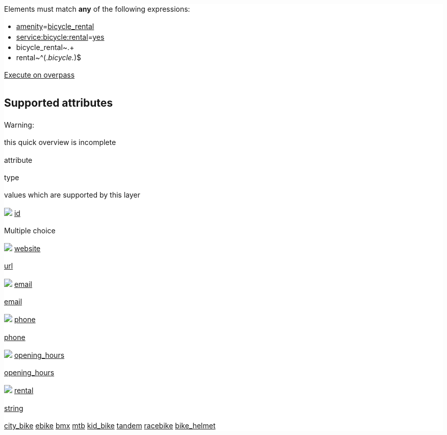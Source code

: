 Elements must match **any** of the following expressions:

*   [amenity](https://wiki.openstreetmap.org/wiki/Key:amenity)\=[bicycle\_rental](https://wiki.openstreetmap.org/wiki/Tag:amenity%3Dbicycle_rental)
*   [service:bicycle:rental](https://wiki.openstreetmap.org/wiki/Key:service:bicycle:rental)\=[yes](https://wiki.openstreetmap.org/wiki/Tag:service:bicycle:rental%3Dyes)
*   bicycle\_rental~.+
*   rental~^(._bicycle._)$

[Execute on overpass](http://overpass-turbo.eu/?Q=%5Bout%3Ajson%5D%5Btimeout%3A90%5D%3B%28%20%20%20%20nwr%5B%22amenity%22%3D%22bicycle_rental%22%5D%28%7B%7Bbbox%7D%7D%29%3B%0A%20%20%20%20nwr%5B%22service%3Abicycle%3Arental%22%3D%22yes%22%5D%28%7B%7Bbbox%7D%7D%29%3B%0A%20%20%20%20nwr%5B%22bicycle_rental%22%5D%28%7B%7Bbbox%7D%7D%29%3B%0A%20%20%20%20nwr%5B%22rental%22~%22%5E%28.*bicycle.*%29%24%22%5D%28%7B%7Bbbox%7D%7D%29%3B%0A%29%3Bout%20body%3B%3E%3Bout%20skel%20qt%3B)

Supported attributes
--------------------

Warning:

this quick overview is incomplete

attribute

type

values which are supported by this layer

[![](https://mapcomplete.org/assets/svg/statistics.svg)](https://taginfo.openstreetmap.org/keys/id#values) [id](https://wiki.openstreetmap.org/wiki/Key:id)

Multiple choice

[![](https://mapcomplete.org/assets/svg/statistics.svg)](https://taginfo.openstreetmap.org/keys/website#values) [website](https://wiki.openstreetmap.org/wiki/Key:website)

[url](../SpecialInputElements.md#url)

[![](https://mapcomplete.org/assets/svg/statistics.svg)](https://taginfo.openstreetmap.org/keys/email#values) [email](https://wiki.openstreetmap.org/wiki/Key:email)

[email](../SpecialInputElements.md#email)

[![](https://mapcomplete.org/assets/svg/statistics.svg)](https://taginfo.openstreetmap.org/keys/phone#values) [phone](https://wiki.openstreetmap.org/wiki/Key:phone)

[phone](../SpecialInputElements.md#phone)

[![](https://mapcomplete.org/assets/svg/statistics.svg)](https://taginfo.openstreetmap.org/keys/opening_hours#values) [opening\_hours](https://wiki.openstreetmap.org/wiki/Key:opening_hours)

[opening\_hours](../SpecialInputElements.md#opening_hours)

[![](https://mapcomplete.org/assets/svg/statistics.svg)](https://taginfo.openstreetmap.org/keys/rental#values) [rental](https://wiki.openstreetmap.org/wiki/Key:rental)

[string](../SpecialInputElements.md#string)

[city\_bike](https://wiki.openstreetmap.org/wiki/Tag:rental%3Dcity_bike) [ebike](https://wiki.openstreetmap.org/wiki/Tag:rental%3Debike) [bmx](https://wiki.openstreetmap.org/wiki/Tag:rental%3Dbmx) [mtb](https://wiki.openstreetmap.org/wiki/Tag:rental%3Dmtb) [kid\_bike](https://wiki.openstreetmap.org/wiki/Tag:rental%3Dkid_bike) [tandem](https://wiki.openstreetmap.org/wiki/Tag:rental%3Dtandem) [racebike](https://wiki.openstreetmap.org/wiki/Tag:rental%3Dracebike) [bike\_helmet](https://wiki.openstreetmap.org/wiki/Tag:rental%3Dbike_helmet)
